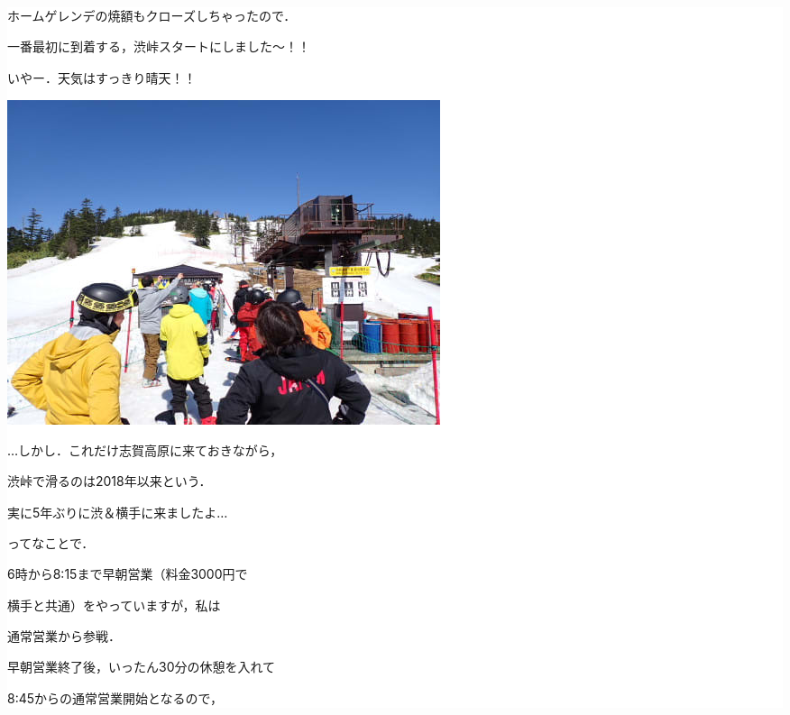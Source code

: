 
ホームゲレンデの焼額もクローズしちゃったので．


一番最初に到着する，渋峠スタートにしました～！！


いやー．天気はすっきり晴天！！




![04e209d8cdd76475b5e98ada7781d610.jpg](images/04e209d8cdd76475b5e98ada7781d610.jpg)







…しかし．これだけ志賀高原に来ておきながら，


渋峠で滑るのは2018年以来という．


実に5年ぶりに渋＆横手に来ましたよ…





ってなことで．


6時から8:15まで早朝営業（料金3000円で


横手と共通）をやっていますが，私は


通常営業から参戦．


早朝営業終了後，いったん30分の休憩を入れて


8:45からの通常営業開始となるので，
